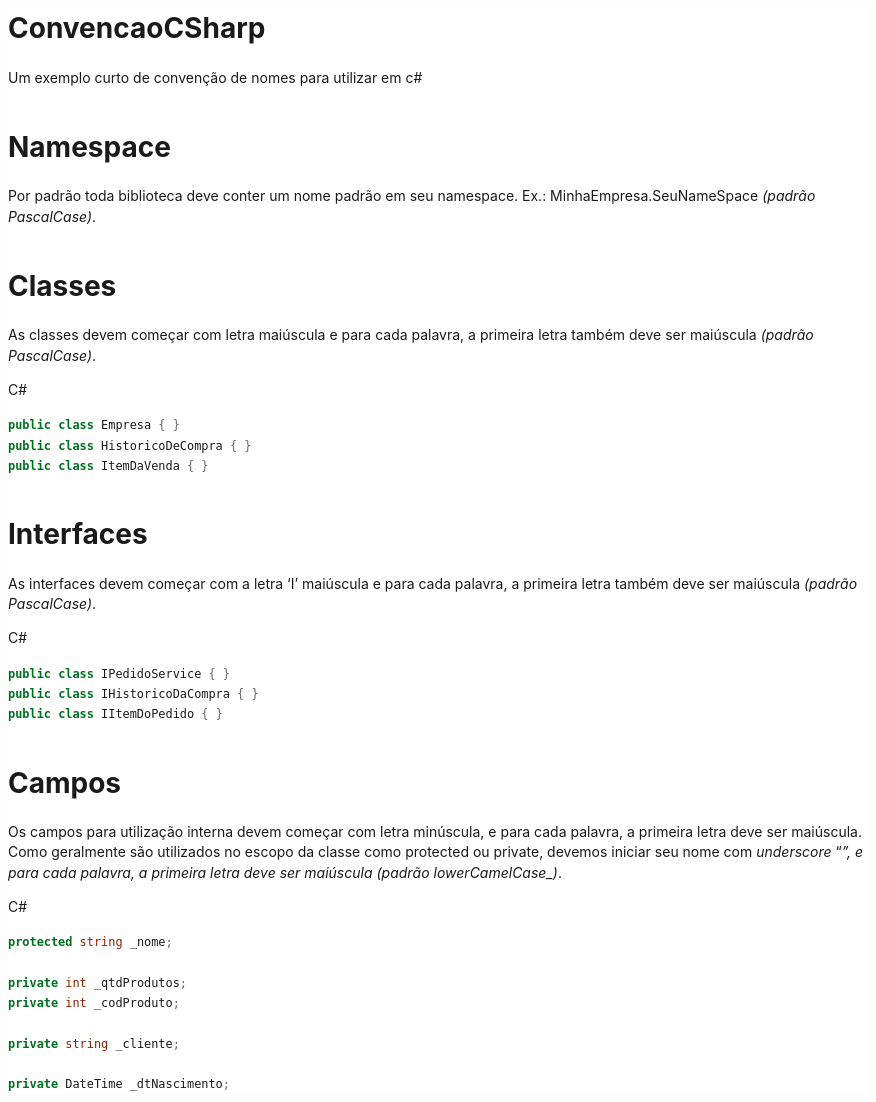 # ConvencaoCSharp
Um exemplo curto de convenção de nomes para utilizar em c#

# Namespace

Por padrão toda biblioteca deve conter um nome padrão em seu namespace. Ex.: MinhaEmpresa.SeuNameSpace  _(padrão PascalCase)_.

# Classes

As classes devem começar com letra maiúscula e para cada palavra, a primeira letra também deve ser maiúscula  _(padrão PascalCase)_.

C#

```csharp
public class Empresa { }
public class HistoricoDeCompra { }
public class ItemDaVenda { }
```

# Interfaces

As interfaces devem começar com a letra ‘I’ maiúscula e para cada palavra, a primeira letra também deve ser maiúscula  _(padrão PascalCase)_.

C#

```csharp
public class IPedidoService { }
public class IHistoricoDaCompra { }
public class IItemDoPedido { }
```

# Campos

Os campos para utilização interna devem começar com letra minúscula, e para cada palavra, a primeira letra deve ser maiúscula. Como geralmente são utilizados no escopo da classe como protected ou private, devemos iniciar seu nome com  _underscore_  “_”, e para cada palavra, a primeira letra deve ser maiúscula _(padrão_ _lowerCamelCase__)_.

C#

```csharp
protected string _nome;

private int _qtdProdutos;
private int _codProduto;

private string _cliente;

private DateTime _dtNascimento;
```
